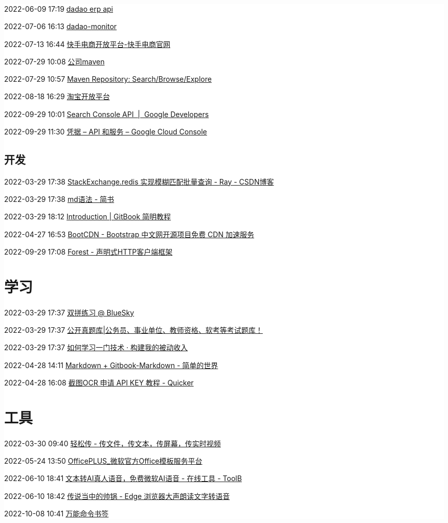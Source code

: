 2022-06-09 17:19 [dadao erp api](http://dyservice.dadaowl.cn/doc.html#/home)

2022-07-06 16:13 [dadao-monitor](http://monitor.dadaowl.com/)

2022-07-13 16:44 [快手电商开放平台-快手电商官网](https://open.kwaixiaodian.com/docs/api?apiName=open.item.autopass.edit&version=1)

2022-07-29 10:08 [公司maven](http://nexus.dadaowl.com/)

2022-07-29 10:57 [Maven Repository: Search/Browse/Explore](https://mvnrepository.com/)

2022-08-18 16:29 [淘宝开放平台](https://console.open.taobao.com/#/index)

2022-09-29 10:01 [Search Console API  |  Google Developers](https://developers.google.com/webmaster-tools/v1/api_reference_index)

2022-09-29 11:30 [凭据 – API 和服务 – Google Cloud Console](https://console.cloud.google.com/apis/credentials?project=eminent-subject-359605)

## 开发

2022-03-29 17:38 [StackExchange.redis 实现模糊匹配批量查询 - Ray - CSDN博客](https://blog.csdn.net/Helloantoherday/article/details/81286685)

2022-03-29 17:38 [md语法 - 简书](https://www.jianshu.com/p/436caf91dd06)

2022-03-29 18:12 [Introduction | GitBook 简明教程](http://www.chengweiyang.cn/gitbook/)

2022-04-27 16:53 [BootCDN - Bootstrap 中文网开源项目免费 CDN 加速服务](https://www.bootcdn.cn/)

2022-09-29 17:08 [Forest - 声明式HTTP客户端框架](https://forest.dtflyx.com/pages/1.5.x/intro/#%E4%BB%80%E4%B9%88%E6%98%AF-forest)

# 学习

2022-03-29 17:37 [双拼练习 @ BlueSky](https://api.ihint.me/shuang/)

2022-03-29 17:37 [公开真题库|公务员、事业单位、教师资格、软考等考试题库！](https://www.gkzenti.cn/)

2022-03-29 17:37 [如何学习一门技术 · 构建我的被动收入](https://www.bmpi.dev/dev/how-to-learn-tech/)

2022-04-28 14:11 [Markdown + Gitbook-Markdown - 简单的世界](https://www.cntofu.com/book/34/4.md)

2022-04-28 16:08 [截图OCR 申请 API KEY 教程 - Quicker](https://getquicker.net/KC/Kb/Article/364)

# 工具

2022-03-30 09:40 [轻松传 - 传文件，传文本，传屏幕，传实时视频](https://easychuan.cn/myspace)

2022-05-24 13:50 [OfficePLUS_微软官方Office模板服务平台](https://www.officeplus.cn/)

2022-06-10 18:41 [文本转AI真人语音，免费微软AI语音 - 在线工具 - ToolB](https://toolb.cn/textspeech)

2022-06-10 18:42 [传说当中的帅锅 - Edge 浏览器大声朗读文字转语音](https://www.sgguo.com/edge/edge.html)

2022-10-08 10:41 [万能命令书签](javascript:(function(){window.open("https://wannengrun.com/f/#%22+document.location.href)})())
